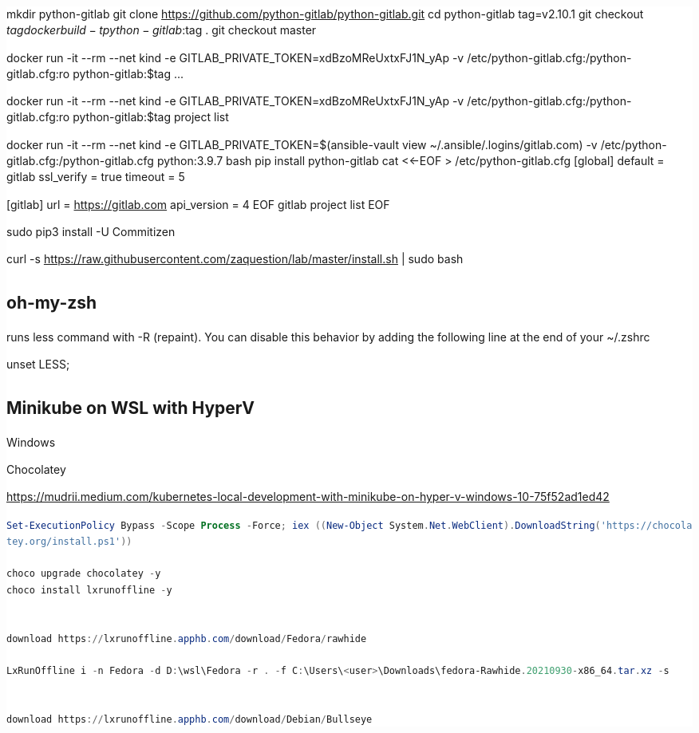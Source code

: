 
mkdir python-gitlab
git clone https://github.com/python-gitlab/python-gitlab.git
cd python-gitlab
tag=v2.10.1
git checkout $tag
docker build -t python-gitlab:$tag .
git checkout master

docker run -it --rm --net kind -e GITLAB_PRIVATE_TOKEN=xdBzoMReUxtxFJ1N_yAp -v /etc/python-gitlab.cfg:/python-gitlab.cfg:ro python-gitlab:$tag <command> ...


docker run -it --rm --net kind -e GITLAB_PRIVATE_TOKEN=xdBzoMReUxtxFJ1N_yAp -v /etc/python-gitlab.cfg:/python-gitlab.cfg:ro python-gitlab:$tag project list

docker run -it --rm --net kind -e GITLAB_PRIVATE_TOKEN=$(ansible-vault view ~/.ansible/.logins/gitlab.com) -v /etc/python-gitlab.cfg:/python-gitlab.cfg python:3.9.7 bash
pip install python-gitlab
cat <<-EOF > /etc/python-gitlab.cfg
[global]
default = gitlab
ssl_verify = true
timeout = 5

[gitlab]
url = https://gitlab.com
api_version = 4
EOF
gitlab project list
EOF

sudo pip3 install -U Commitizen

curl -s https://raw.githubusercontent.com/zaquestion/lab/master/install.sh | sudo bash


## oh-my-zsh

runs less command with -R (repaint). You can disable this behavior by adding the following line at the end of your ~/.zshrc

unset LESS;

## Minikube on WSL with HyperV

Windows

Chocolatey

https://mudrii.medium.com/kubernetes-local-development-with-minikube-on-hyper-v-windows-10-75f52ad1ed42

```powershell
Set-ExecutionPolicy Bypass -Scope Process -Force; iex ((New-Object System.Net.WebClient).DownloadString('https://chocolatey.org/install.ps1'))

choco upgrade chocolatey -y
choco install lxrunoffline -y


download https://lxrunoffline.apphb.com/download/Fedora/rawhide

LxRunOffline i -n Fedora -d D:\wsl\Fedora -r . -f C:\Users\<user>\Downloads\fedora-Rawhide.20210930-x86_64.tar.xz -s


download https://lxrunoffline.apphb.com/download/Debian/Bullseye

```